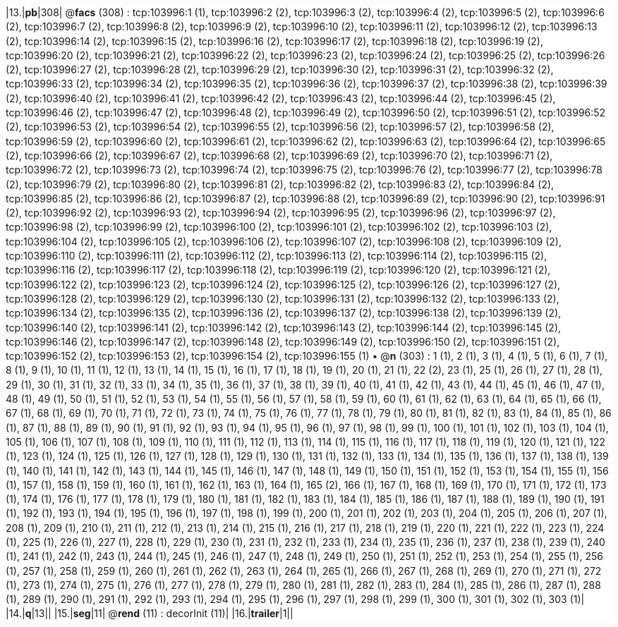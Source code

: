 |13.|__pb__|308| @__facs__ (308) : tcp:103996:1 (1), tcp:103996:2 (2), tcp:103996:3 (2), tcp:103996:4 (2), tcp:103996:5 (2), tcp:103996:6 (2), tcp:103996:7 (2), tcp:103996:8 (2), tcp:103996:9 (2), tcp:103996:10 (2), tcp:103996:11 (2), tcp:103996:12 (2), tcp:103996:13 (2), tcp:103996:14 (2), tcp:103996:15 (2), tcp:103996:16 (2), tcp:103996:17 (2), tcp:103996:18 (2), tcp:103996:19 (2), tcp:103996:20 (2), tcp:103996:21 (2), tcp:103996:22 (2), tcp:103996:23 (2), tcp:103996:24 (2), tcp:103996:25 (2), tcp:103996:26 (2), tcp:103996:27 (2), tcp:103996:28 (2), tcp:103996:29 (2), tcp:103996:30 (2), tcp:103996:31 (2), tcp:103996:32 (2), tcp:103996:33 (2), tcp:103996:34 (2), tcp:103996:35 (2), tcp:103996:36 (2), tcp:103996:37 (2), tcp:103996:38 (2), tcp:103996:39 (2), tcp:103996:40 (2), tcp:103996:41 (2), tcp:103996:42 (2), tcp:103996:43 (2), tcp:103996:44 (2), tcp:103996:45 (2), tcp:103996:46 (2), tcp:103996:47 (2), tcp:103996:48 (2), tcp:103996:49 (2), tcp:103996:50 (2), tcp:103996:51 (2), tcp:103996:52 (2), tcp:103996:53 (2), tcp:103996:54 (2), tcp:103996:55 (2), tcp:103996:56 (2), tcp:103996:57 (2), tcp:103996:58 (2), tcp:103996:59 (2), tcp:103996:60 (2), tcp:103996:61 (2), tcp:103996:62 (2), tcp:103996:63 (2), tcp:103996:64 (2), tcp:103996:65 (2), tcp:103996:66 (2), tcp:103996:67 (2), tcp:103996:68 (2), tcp:103996:69 (2), tcp:103996:70 (2), tcp:103996:71 (2), tcp:103996:72 (2), tcp:103996:73 (2), tcp:103996:74 (2), tcp:103996:75 (2), tcp:103996:76 (2), tcp:103996:77 (2), tcp:103996:78 (2), tcp:103996:79 (2), tcp:103996:80 (2), tcp:103996:81 (2), tcp:103996:82 (2), tcp:103996:83 (2), tcp:103996:84 (2), tcp:103996:85 (2), tcp:103996:86 (2), tcp:103996:87 (2), tcp:103996:88 (2), tcp:103996:89 (2), tcp:103996:90 (2), tcp:103996:91 (2), tcp:103996:92 (2), tcp:103996:93 (2), tcp:103996:94 (2), tcp:103996:95 (2), tcp:103996:96 (2), tcp:103996:97 (2), tcp:103996:98 (2), tcp:103996:99 (2), tcp:103996:100 (2), tcp:103996:101 (2), tcp:103996:102 (2), tcp:103996:103 (2), tcp:103996:104 (2), tcp:103996:105 (2), tcp:103996:106 (2), tcp:103996:107 (2), tcp:103996:108 (2), tcp:103996:109 (2), tcp:103996:110 (2), tcp:103996:111 (2), tcp:103996:112 (2), tcp:103996:113 (2), tcp:103996:114 (2), tcp:103996:115 (2), tcp:103996:116 (2), tcp:103996:117 (2), tcp:103996:118 (2), tcp:103996:119 (2), tcp:103996:120 (2), tcp:103996:121 (2), tcp:103996:122 (2), tcp:103996:123 (2), tcp:103996:124 (2), tcp:103996:125 (2), tcp:103996:126 (2), tcp:103996:127 (2), tcp:103996:128 (2), tcp:103996:129 (2), tcp:103996:130 (2), tcp:103996:131 (2), tcp:103996:132 (2), tcp:103996:133 (2), tcp:103996:134 (2), tcp:103996:135 (2), tcp:103996:136 (2), tcp:103996:137 (2), tcp:103996:138 (2), tcp:103996:139 (2), tcp:103996:140 (2), tcp:103996:141 (2), tcp:103996:142 (2), tcp:103996:143 (2), tcp:103996:144 (2), tcp:103996:145 (2), tcp:103996:146 (2), tcp:103996:147 (2), tcp:103996:148 (2), tcp:103996:149 (2), tcp:103996:150 (2), tcp:103996:151 (2), tcp:103996:152 (2), tcp:103996:153 (2), tcp:103996:154 (2), tcp:103996:155 (1)  •  @__n__ (303) : 1 (1), 2 (1), 3 (1), 4 (1), 5 (1), 6 (1), 7 (1), 8 (1), 9 (1), 10 (1), 11 (1), 12 (1), 13 (1), 14 (1), 15 (1), 16 (1), 17 (1), 18 (1), 19 (1), 20 (1), 21 (1), 22 (2), 23 (1), 25 (1), 26 (1), 27 (1), 28 (1), 29 (1), 30 (1), 31 (1), 32 (1), 33 (1), 34 (1), 35 (1), 36 (1), 37 (1), 38 (1), 39 (1), 40 (1), 41 (1), 42 (1), 43 (1), 44 (1), 45 (1), 46 (1), 47 (1), 48 (1), 49 (1), 50 (1), 51 (1), 52 (1), 53 (1), 54 (1), 55 (1), 56 (1), 57 (1), 58 (1), 59 (1), 60 (1), 61 (1), 62 (1), 63 (1), 64 (1), 65 (1), 66 (1), 67 (1), 68 (1), 69 (1), 70 (1), 71 (1), 72 (1), 73 (1), 74 (1), 75 (1), 76 (1), 77 (1), 78 (1), 79 (1), 80 (1), 81 (1), 82 (1), 83 (1), 84 (1), 85 (1), 86 (1), 87 (1), 88 (1), 89 (1), 90 (1), 91 (1), 92 (1), 93 (1), 94 (1), 95 (1), 96 (1), 97 (1), 98 (1), 99 (1), 100 (1), 101 (1), 102 (1), 103 (1), 104 (1), 105 (1), 106 (1), 107 (1), 108 (1), 109 (1), 110 (1), 111 (1), 112 (1), 113 (1), 114 (1), 115 (1), 116 (1), 117 (1), 118 (1), 119 (1), 120 (1), 121 (1), 122 (1), 123 (1), 124 (1), 125 (1), 126 (1), 127 (1), 128 (1), 129 (1), 130 (1), 131 (1), 132 (1), 133 (1), 134 (1), 135 (1), 136 (1), 137 (1), 138 (1), 139 (1), 140 (1), 141 (1), 142 (1), 143 (1), 144 (1), 145 (1), 146 (1), 147 (1), 148 (1), 149 (1), 150 (1), 151 (1), 152 (1), 153 (1), 154 (1), 155 (1), 156 (1), 157 (1), 158 (1), 159 (1), 160 (1), 161 (1), 162 (1), 163 (1), 164 (1), 165 (2), 166 (1), 167 (1), 168 (1), 169 (1), 170 (1), 171 (1), 172 (1), 173 (1), 174 (1), 176 (1), 177 (1), 178 (1), 179 (1), 180 (1), 181 (1), 182 (1), 183 (1), 184 (1), 185 (1), 186 (1), 187 (1), 188 (1), 189 (1), 190 (1), 191 (1), 192 (1), 193 (1), 194 (1), 195 (1), 196 (1), 197 (1), 198 (1), 199 (1), 200 (1), 201 (1), 202 (1), 203 (1), 204 (1), 205 (1), 206 (1), 207 (1), 208 (1), 209 (1), 210 (1), 211 (1), 212 (1), 213 (1), 214 (1), 215 (1), 216 (1), 217 (1), 218 (1), 219 (1), 220 (1), 221 (1), 222 (1), 223 (1), 224 (1), 225 (1), 226 (1), 227 (1), 228 (1), 229 (1), 230 (1), 231 (1), 232 (1), 233 (1), 234 (1), 235 (1), 236 (1), 237 (1), 238 (1), 239 (1), 240 (1), 241 (1), 242 (1), 243 (1), 244 (1), 245 (1), 246 (1), 247 (1), 248 (1), 249 (1), 250 (1), 251 (1), 252 (1), 253 (1), 254 (1), 255 (1), 256 (1), 257 (1), 258 (1), 259 (1), 260 (1), 261 (1), 262 (1), 263 (1), 264 (1), 265 (1), 266 (1), 267 (1), 268 (1), 269 (1), 270 (1), 271 (1), 272 (1), 273 (1), 274 (1), 275 (1), 276 (1), 277 (1), 278 (1), 279 (1), 280 (1), 281 (1), 282 (1), 283 (1), 284 (1), 285 (1), 286 (1), 287 (1), 288 (1), 289 (1), 290 (1), 291 (1), 292 (1), 293 (1), 294 (1), 295 (1), 296 (1), 297 (1), 298 (1), 299 (1), 300 (1), 301 (1), 302 (1), 303 (1)|
|14.|__q__|13||
|15.|__seg__|11| @__rend__ (11) : decorInit (11)|
|16.|__trailer__|1||
